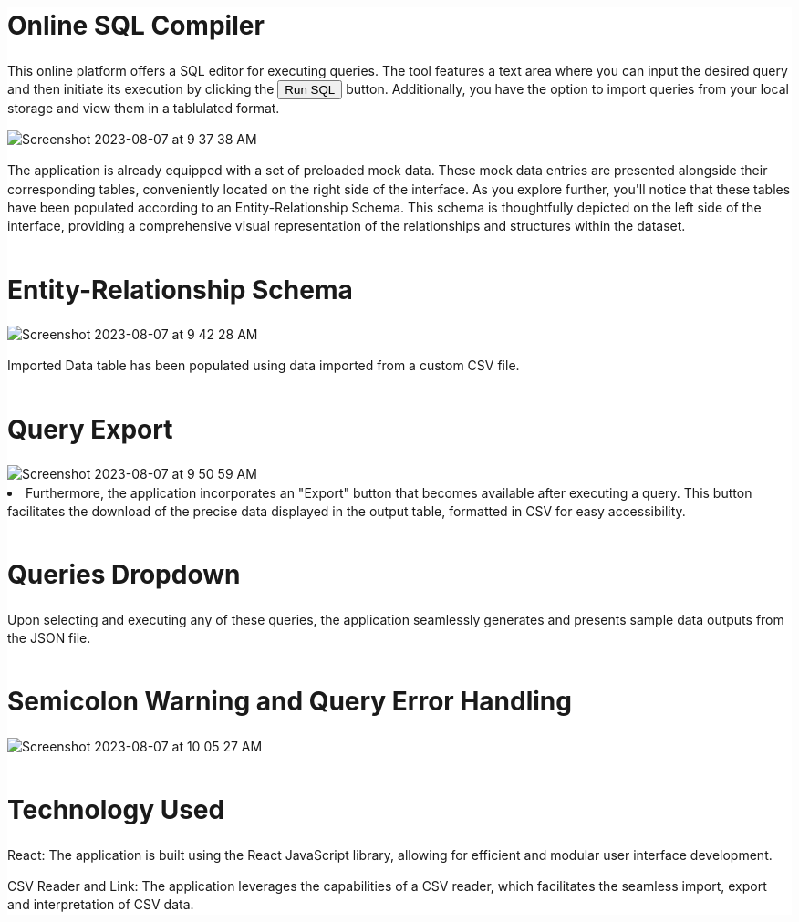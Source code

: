# Online SQL Compiler

This online platform offers a SQL editor for executing queries. The tool features a text area where you can input the desired query and then initiate its execution by clicking the <button>Run SQL</button> button. Additionally, you have the option to import queries from your local storage and view them in a tablulated format.

<img width="1440" alt="Screenshot 2023-08-07 at 9 37 38 AM" src="https://github.com/shreyT19/atlan-assignment/assets/116892456/9b074ec2-f218-4ac3-ab20-48d0dde4a9d1">


The application is already equipped with a set of preloaded mock data. These mock data entries are presented alongside their corresponding tables, conveniently located on the right side of the interface. As you explore further, you'll notice that these tables have been populated according to an Entity-Relationship Schema. This schema is thoughtfully depicted on the left side of the interface, providing a comprehensive visual representation of the relationships and structures within the dataset.

# Entity-Relationship Schema

<img width="236" alt="Screenshot 2023-08-07 at 9 42 28 AM" src="https://github.com/shreyT19/atlan-assignment/assets/116892456/94066f94-7361-4866-a5a7-e40eab06bd72">

Imported Data table has been populated using data imported from a custom CSV file.

# Query Export

<img width="1195" alt="Screenshot 2023-08-07 at 9 50 59 AM" src="https://github.com/shreyT19/atlan-assignment/assets/116892456/6bd2bcf1-92e0-4f8d-aba0-43e609e3fa3d">


<li> Furthermore, the application incorporates an "Export" button that becomes available after executing a query. This button facilitates the download of the precise data displayed in the output table, formatted in CSV for easy accessibility.</li>

# Queries Dropdown 

Upon selecting and executing any of these queries, the application seamlessly generates and presents sample data outputs from the JSON file.

# Semicolon Warning and Query Error Handling

<img width="398" alt="Screenshot 2023-08-07 at 10 05 27 AM" src="https://github.com/shreyT19/atlan-assignment/assets/116892456/ad3cd19b-4ddc-47a6-ae63-e8ce36042d98">

# Technology Used

React: The application is built using the React JavaScript library, allowing for efficient and modular user interface development.

CSV Reader and Link: The application leverages the capabilities of a CSV reader, which facilitates the seamless import, export and interpretation of CSV data. 
